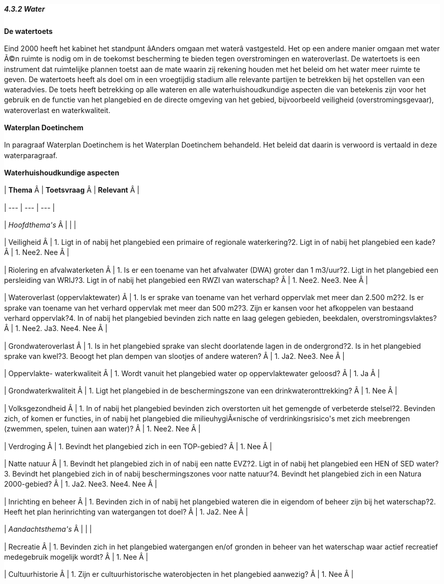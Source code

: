 ##### 4\.3\.2 Water

**De watertoets**

Eind 2000 heeft het kabinet het standpunt âAnders omgaan met waterâ vastgesteld. Het op een andere manier omgaan met water Ã©n ruimte is nodig om in de toekomst bescherming te bieden tegen overstromingen en wateroverlast. De watertoets is een instrument dat ruimtelijke plannen toetst aan de mate waarin zij rekening houden met het beleid om het water meer ruimte te geven. De watertoets heeft als doel om in een vroegtijdig stadium alle relevante partijen te betrekken bij het opstellen van een wateradvies. De toets heeft betrekking op alle wateren en alle waterhuishoudkundige aspecten die van betekenis zijn voor het gebruik en de functie van het plangebied en de directe omgeving van het gebied, bijvoorbeeld veiligheid (overstromingsgevaar), wateroverlast en waterkwaliteit.

**Waterplan Doetinchem**

In paragraaf Waterplan Doetinchem is het Waterplan Doetinchem behandeld. Het beleid dat daarin is verwoord is vertaald in deze waterparagraaf.

**Waterhuishoudkundige aspecten**

| **Thema**   Â | **Toetsvraag**   Â | **Relevant**   Â |

| --- | --- | --- |

| *Hoofdthema's*   Â | | |

| Veiligheid   Â | 1\. Ligt in of nabij het plangebied een primaire of regionale waterkering?2\. Ligt in of nabij het plangebied een kade?   Â | 1\. Nee2\. Nee   Â |

| Riolering en afvalwaterketen   Â | 1\. Is er een toename van het afvalwater (DWA) groter dan 1 m3/uur?2\. Ligt in het plangebied een persleiding van WRIJ?3\. Ligt in of nabij het plangebied een RWZI van waterschap?   Â | 1\. Nee2\. Nee3\. Nee   Â |

| Wateroverlast (oppervlaktewater)   Â | 1\. Is er sprake van toename van het verhard oppervlak met meer dan 2\.500 m2?2\. Is er sprake van toename van het verhard oppervlak met meer dan 500 m2?3\. Zijn er kansen voor het afkoppelen van bestaand verhard oppervlak?4\. In of nabij het plangebied bevinden zich natte en laag gelegen gebieden, beekdalen, overstromingsvlaktes?   Â | 1\. Nee2\. Ja3\. Nee4\. Nee   Â |

| Grondwateroverlast   Â | 1\. Is in het plangebied sprake van slecht doorlatende lagen in de ondergrond?2\. Is in het plangebied sprake van kwel?3\. Beoogt het plan dempen van slootjes of andere wateren?   Â | 1\. Ja2\. Nee3\. Nee   Â |

| Oppervlakte\- waterkwaliteit   Â | 1\. Wordt vanuit het plangebied water op oppervlaktewater geloosd?   Â | 1\. Ja   Â |

| Grondwaterkwaliteit   Â | 1\. Ligt het plangebied in de beschermingszone van een drinkwateronttrekking?   Â | 1\. Nee   Â |

| Volksgezondheid   Â | 1\. In of nabij het plangebied bevinden zich overstorten uit het gemengde of verbeterde stelsel?2\. Bevinden zich, of komen er functies, in of nabij het plangebied die milieuhygiÃ«nische of verdrinkingsrisico's met zich meebrengen (zwemmen, spelen, tuinen aan water)?   Â | 1\. Nee2\. Nee   Â |

| Verdroging   Â | 1\. Bevindt het plangebied zich in een TOP\-gebied?   Â | 1\. Nee   Â |

| Natte natuur   Â | 1\. Bevindt het plangebied zich in of nabij een natte EVZ?2\. Ligt in of nabij het plangebied een HEN of SED water?3\. Bevindt het plangebied zich in of nabij beschermingszones voor natte natuur?4\. Bevindt het plangebied zich in een Natura 2000\-gebied?   Â | 1\. Ja2\. Nee3\. Nee4\. Nee   Â |

| Inrichting en beheer   Â | 1\. Bevinden zich in of nabij het plangebied wateren die in eigendom of beheer zijn bij het waterschap?2\. Heeft het plan herinrichting van watergangen tot doel?   Â | 1\. Ja2\. Nee   Â |

| *Aandachtsthema's*   Â | | |

| Recreatie   Â | 1\. Bevinden zich in het plangebied watergangen en/of gronden in beheer van het waterschap waar actief recreatief medegebruik mogelijk wordt?   Â | 1\. Nee   Â |

| Cultuurhistorie   Â | 1\. Zijn er cultuurhistorische waterobjecten in het plangebied aanwezig?   Â | 1\. Nee   Â |
